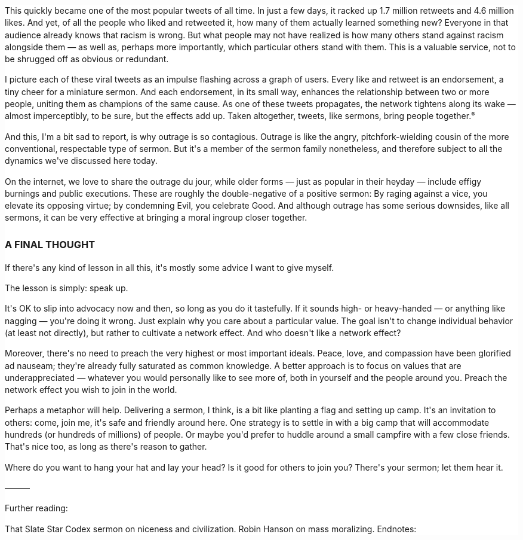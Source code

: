 This quickly became one of the most popular tweets of all time. In just a few days, it racked up 1.7 million retweets and 4.6 million likes. And yet, of all the people who liked and retweeted it, how many of them actually learned something new? Everyone in that audience already knows that racism is wrong. But what people may not have realized is how many others stand against racism alongside them — as well as, perhaps more importantly, which particular others stand with them. This is a valuable service, not to be shrugged off as obvious or redundant.

I picture each of these viral tweets as an impulse flashing across a graph of users. Every like and retweet is an endorsement, a tiny cheer for a miniature sermon. And each endorsement, in its small way, enhances the relationship between two or more people, uniting them as champions of the same cause. As one of these tweets propagates, the network tightens along its wake — almost imperceptibly, to be sure, but the effects add up. Taken altogether, tweets, like sermons, bring people together.⁶

And this, I'm a bit sad to report, is why outrage is so contagious. Outrage is like the angry, pitchfork-wielding cousin of the more conventional, respectable type of sermon. But it's a member of the sermon family nonetheless, and therefore subject to all the dynamics we've discussed here today.

On the internet, we love to share the outrage du jour, while older forms — just as popular in their heyday — include effigy burnings and public executions. These are roughly the double-negative of a positive sermon: By raging against a vice, you elevate its opposing virtue; by condemning Evil, you celebrate Good. And although outrage has some serious downsides, like all sermons, it can be very effective at bringing a moral ingroup closer together.

### A FINAL THOUGHT
If there's any kind of lesson in all this, it's mostly some advice I want to give myself.

The lesson is simply: speak up.

It's OK to slip into advocacy now and then, so long as you do it tastefully. If it sounds high- or heavy-handed — or anything like nagging — you're doing it wrong. Just explain why you care about a particular value. The goal isn't to change individual behavior (at least not directly), but rather to cultivate a network effect. And who doesn't like a network effect?

Moreover, there's no need to preach the very highest or most important ideals. Peace, love, and compassion have been glorified ad nauseam; they're already fully saturated as common knowledge. A better approach is to focus on values that are underappreciated — whatever you would personally like to see more of, both in yourself and the people around you. Preach the network effect you wish to join in the world.

Perhaps a metaphor will help. Delivering a sermon, I think, is a bit like planting a flag and setting up camp. It's an invitation to others: come, join me, it's safe and friendly around here. One strategy is to settle in with a big camp that will accommodate hundreds (or hundreds of millions) of people. Or maybe you'd prefer to huddle around a small campfire with a few close friends. That's nice too, as long as there's reason to gather.

Where do you want to hang your hat and lay your head? Is it good for others to join you? There's your sermon; let them hear it.

 

———

Further reading:

That Slate Star Codex sermon on niceness and civilization.
Robin Hanson on mass moralizing.
Endnotes:
